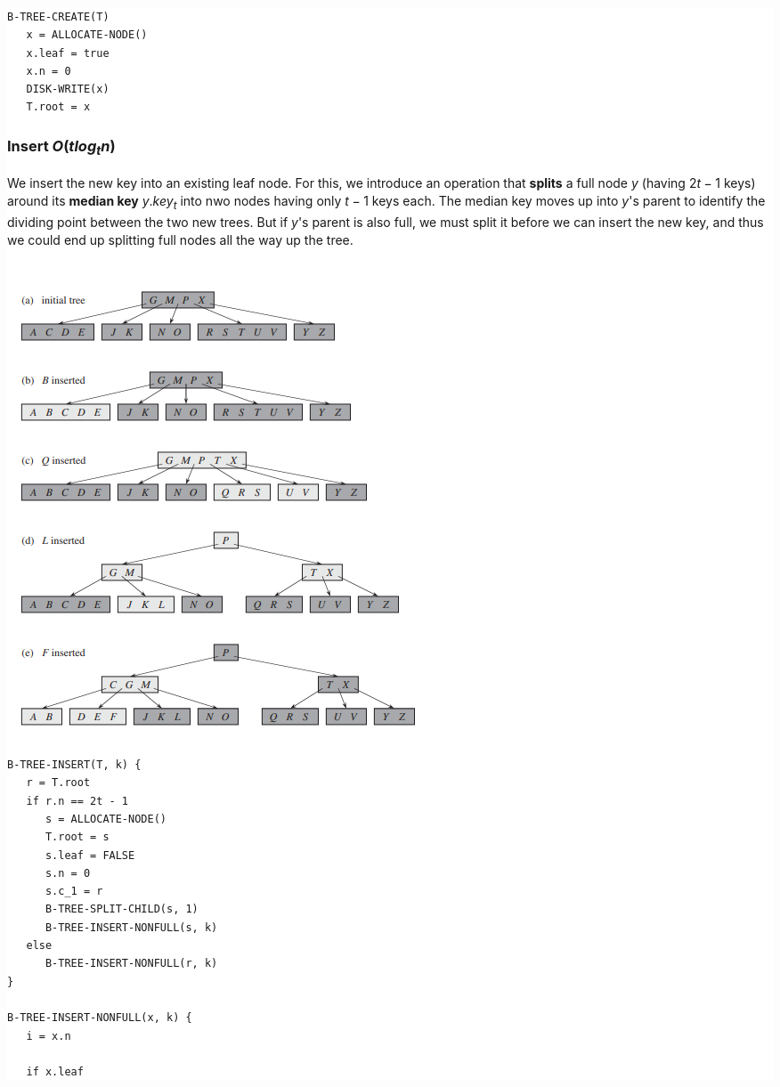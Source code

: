 ```
B-TREE-CREATE(T)
   x = ALLOCATE-NODE()
   x.leaf = true
   x.n = 0
   DISK-WRITE(x)
   T.root = x
```

### Insert $O(t log_t n)$

We insert the new key into an existing leaf node. For this, we introduce an operation that **splits** a full node $y$ (having $2t - 1$ keys) around its **median key** $y.key_t$ into nwo nodes having only $t - 1$ keys each. The median key moves up into $y$'s parent to identify the dividing point between the two new trees. But if $y$'s parent is also full, we must split it before we can insert the new key, and thus we could end up splitting full nodes all the way up the tree.

![](2021-08-11-17-34-53.png)

```
B-TREE-INSERT(T, k) {
   r = T.root
   if r.n == 2t - 1
      s = ALLOCATE-NODE()
      T.root = s
      s.leaf = FALSE
      s.n = 0
      s.c_1 = r
      B-TREE-SPLIT-CHILD(s, 1)
      B-TREE-INSERT-NONFULL(s, k)
   else
      B-TREE-INSERT-NONFULL(r, k)
}

B-TREE-INSERT-NONFULL(x, k) {
   i = x.n
   
   if x.leaf
```